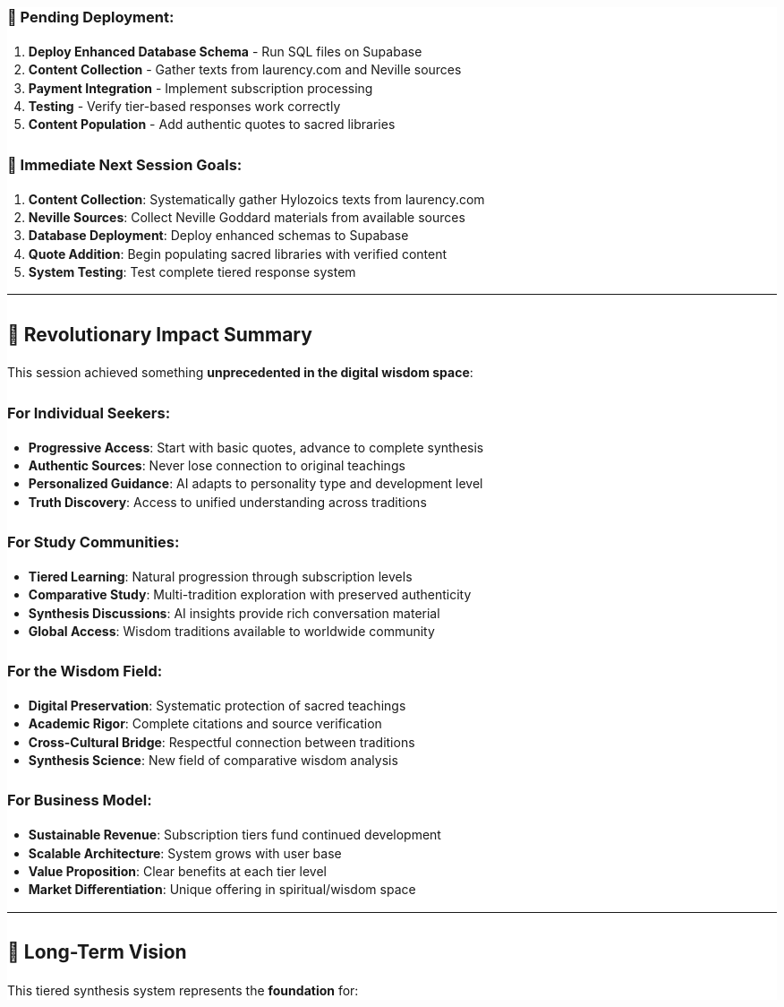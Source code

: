 ### **🔄 Pending Deployment:**
1. **Deploy Enhanced Database Schema** - Run SQL files on Supabase
2. **Content Collection** - Gather texts from laurency.com and Neville sources
3. **Payment Integration** - Implement subscription processing
4. **Testing** - Verify tier-based responses work correctly
5. **Content Population** - Add authentic quotes to sacred libraries

### **🎯 Immediate Next Session Goals:**
1. **Content Collection**: Systematically gather Hylozoics texts from laurency.com
2. **Neville Sources**: Collect Neville Goddard materials from available sources
3. **Database Deployment**: Deploy enhanced schemas to Supabase
4. **Quote Addition**: Begin populating sacred libraries with verified content
5. **System Testing**: Test complete tiered response system

---

## 🌟 **Revolutionary Impact Summary**

This session achieved something **unprecedented in the digital wisdom space**:

### **For Individual Seekers:**
- **Progressive Access**: Start with basic quotes, advance to complete synthesis
- **Authentic Sources**: Never lose connection to original teachings
- **Personalized Guidance**: AI adapts to personality type and development level
- **Truth Discovery**: Access to unified understanding across traditions

### **For Study Communities:**
- **Tiered Learning**: Natural progression through subscription levels
- **Comparative Study**: Multi-tradition exploration with preserved authenticity
- **Synthesis Discussions**: AI insights provide rich conversation material
- **Global Access**: Wisdom traditions available to worldwide community

### **For the Wisdom Field:**
- **Digital Preservation**: Systematic protection of sacred teachings
- **Academic Rigor**: Complete citations and source verification
- **Cross-Cultural Bridge**: Respectful connection between traditions
- **Synthesis Science**: New field of comparative wisdom analysis

### **For Business Model:**
- **Sustainable Revenue**: Subscription tiers fund continued development
- **Scalable Architecture**: System grows with user base
- **Value Proposition**: Clear benefits at each tier level
- **Market Differentiation**: Unique offering in spiritual/wisdom space

---

## 🔮 **Long-Term Vision**

This tiered synthesis system represents the **foundation** for:
